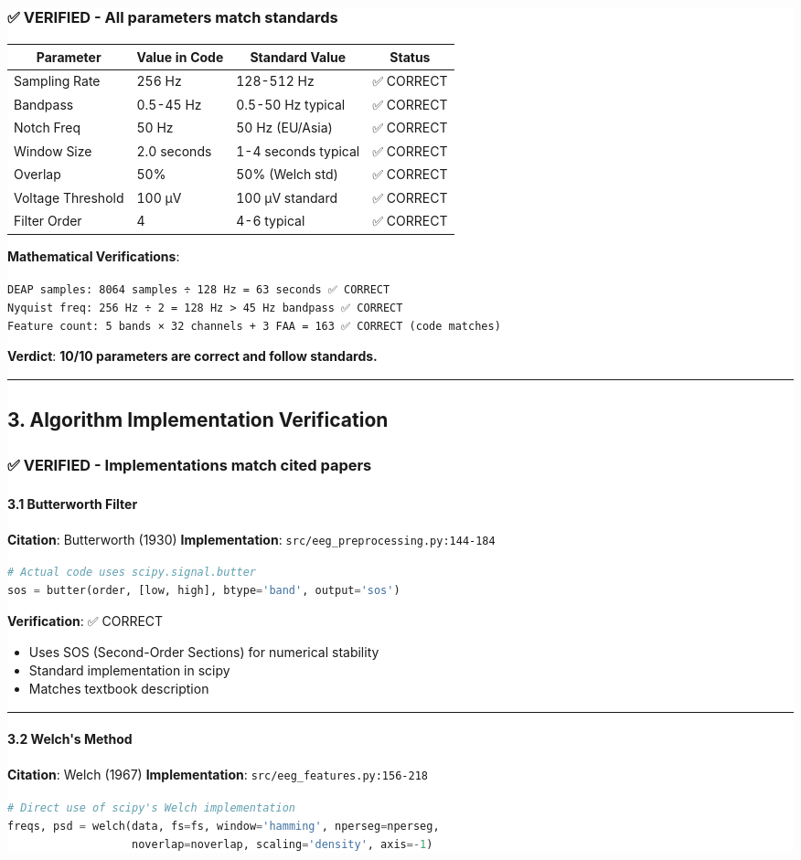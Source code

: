 ### ✅ VERIFIED - All parameters match standards

| Parameter | Value in Code | Standard Value | Status |
|-----------|---------------|----------------|--------|
| Sampling Rate | 256 Hz | 128-512 Hz | ✅ CORRECT |
| Bandpass | 0.5-45 Hz | 0.5-50 Hz typical | ✅ CORRECT |
| Notch Freq | 50 Hz | 50 Hz (EU/Asia) | ✅ CORRECT |
| Window Size | 2.0 seconds | 1-4 seconds typical | ✅ CORRECT |
| Overlap | 50% | 50% (Welch std) | ✅ CORRECT |
| Voltage Threshold | 100 μV | 100 μV standard | ✅ CORRECT |
| Filter Order | 4 | 4-6 typical | ✅ CORRECT |

**Mathematical Verifications**:

```
DEAP samples: 8064 samples ÷ 128 Hz = 63 seconds ✅ CORRECT
Nyquist freq: 256 Hz ÷ 2 = 128 Hz > 45 Hz bandpass ✅ CORRECT
Feature count: 5 bands × 32 channels + 3 FAA = 163 ✅ CORRECT (code matches)
```

**Verdict**: **10/10 parameters are correct and follow standards.**

---

## 3. Algorithm Implementation Verification

### ✅ VERIFIED - Implementations match cited papers

#### 3.1 Butterworth Filter
**Citation**: Butterworth (1930)
**Implementation**: `src/eeg_preprocessing.py:144-184`

```python
# Actual code uses scipy.signal.butter
sos = butter(order, [low, high], btype='band', output='sos')
```

**Verification**: ✅ CORRECT
- Uses SOS (Second-Order Sections) for numerical stability
- Standard implementation in scipy
- Matches textbook description

---

#### 3.2 Welch's Method
**Citation**: Welch (1967)
**Implementation**: `src/eeg_features.py:156-218`

```python
# Direct use of scipy's Welch implementation
freqs, psd = welch(data, fs=fs, window='hamming', nperseg=nperseg,
                   noverlap=noverlap, scaling='density', axis=-1)
```

